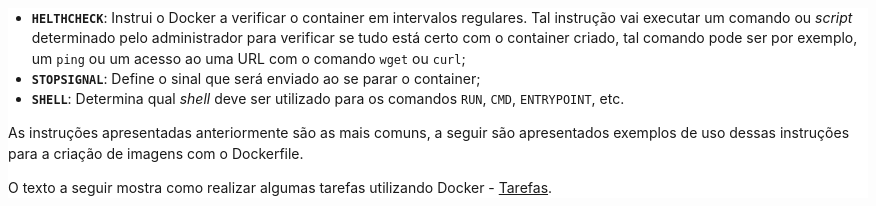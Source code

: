 -   **`HELTHCHECK`**: Instrui o Docker a verificar o container em
    intervalos regulares. Tal instrução vai executar um comando ou
    *script* determinado pelo administrador para verificar se tudo está
    certo com o container criado, tal comando pode ser por exemplo, um
    `ping` ou um acesso ao uma URL com o comando `wget` ou `curl`;
-   **`STOPSIGNAL`**: Define o sinal que será enviado ao se parar o
    container;
-   **`SHELL`**: Determina qual *shell* deve ser utilizado para os
    comandos `RUN`, `CMD`, `ENTRYPOINT`, etc.

As instruções apresentadas anteriormente são as mais comuns, a seguir
são apresentados exemplos de uso dessas instruções para a criação de
imagens com o Dockerfile.

O texto a seguir mostra como realizar algumas tarefas utilizando Docker - [Tarefas](docker-tarefas).
